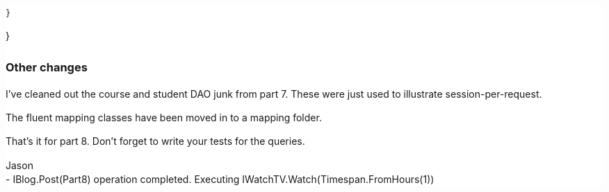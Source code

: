 
    }
}</pre>

  <p></p>

  <h3>Other changes</h3>

  <p>I’ve cleaned out the course and student DAO junk from part 7. These were just used to illustrate session-per-request. </p>

  <p>The fluent mapping classes have been moved in to a mapping folder.</p>

  <p></p>

  <p>That’s it for part 8. Don’t forget to write your tests for the queries. </p>

  <p>Jason 
    <br />- IBlog.Post(Part8) operation completed. Executing IWatchTV.Watch(Timespan.FromHours(1))</p>

  <p></p>

  <p></p>

  <p></p>
</li>
